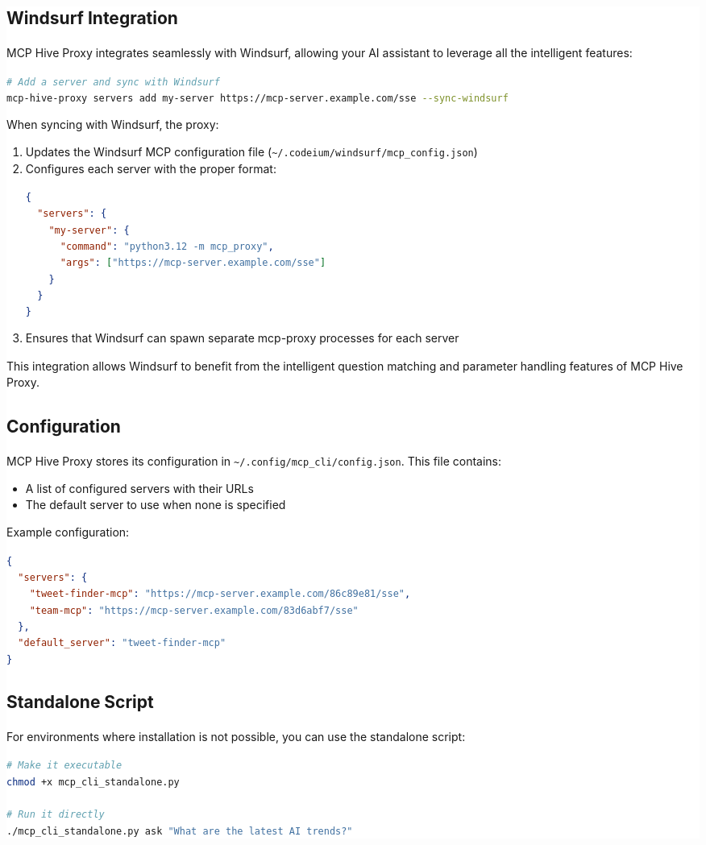 ## Windsurf Integration

MCP Hive Proxy integrates seamlessly with Windsurf, allowing your AI assistant to leverage all the intelligent features:

```bash
# Add a server and sync with Windsurf
mcp-hive-proxy servers add my-server https://mcp-server.example.com/sse --sync-windsurf
```

When syncing with Windsurf, the proxy:

1. Updates the Windsurf MCP configuration file (`~/.codeium/windsurf/mcp_config.json`)
2. Configures each server with the proper format:
   ```json
   {
     "servers": {
       "my-server": {
         "command": "python3.12 -m mcp_proxy",
         "args": ["https://mcp-server.example.com/sse"]
       }
     }
   }
   ```
3. Ensures that Windsurf can spawn separate mcp-proxy processes for each server

This integration allows Windsurf to benefit from the intelligent question matching and parameter handling features of MCP Hive Proxy.

## Configuration

MCP Hive Proxy stores its configuration in `~/.config/mcp_cli/config.json`. This file contains:

- A list of configured servers with their URLs
- The default server to use when none is specified

Example configuration:

```json
{
  "servers": {
    "tweet-finder-mcp": "https://mcp-server.example.com/86c89e81/sse",
    "team-mcp": "https://mcp-server.example.com/83d6abf7/sse"
  },
  "default_server": "tweet-finder-mcp"
}
```

## Standalone Script

For environments where installation is not possible, you can use the standalone script:

```bash
# Make it executable
chmod +x mcp_cli_standalone.py

# Run it directly
./mcp_cli_standalone.py ask "What are the latest AI trends?"
```
